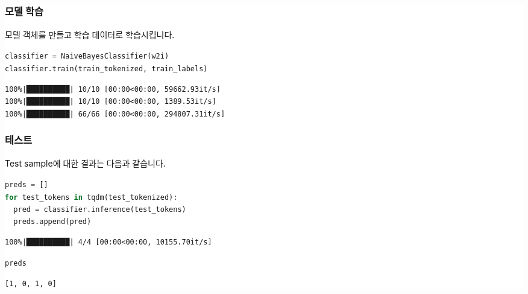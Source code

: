 ### **모델 학습**

모델 객체를 만들고 학습 데이터로 학습시킵니다.


```python
classifier = NaiveBayesClassifier(w2i)
classifier.train(train_tokenized, train_labels)
```

    100%|██████████| 10/10 [00:00<00:00, 59662.93it/s]
    100%|██████████| 10/10 [00:00<00:00, 1389.53it/s]
    100%|██████████| 66/66 [00:00<00:00, 294807.31it/s]


### **테스트**

Test sample에 대한 결과는 다음과 같습니다.


```python
preds = []
for test_tokens in tqdm(test_tokenized):
  pred = classifier.inference(test_tokens)
  preds.append(pred)
```

    100%|██████████| 4/4 [00:00<00:00, 10155.70it/s]



```python
preds
```




    [1, 0, 1, 0]




```python

```
